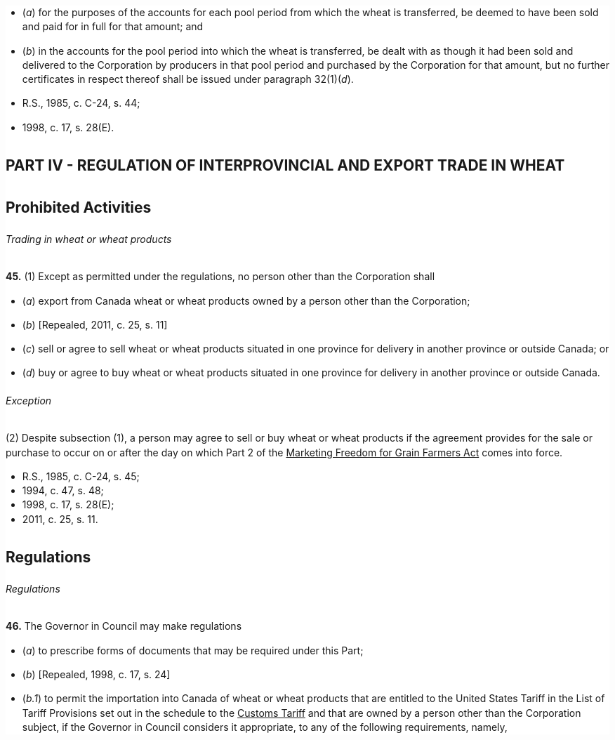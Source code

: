   * (_a_) for the purposes of the accounts for each pool period from which the wheat is transferred, be deemed to have been sold and paid for in full for that amount; and

  * (_b_) in the accounts for the pool period into which the wheat is transferred, be dealt with as though it had been sold and delivered to the Corporation by producers in that pool period and purchased by the Corporation for that amount, but no further certificates in respect thereof shall be issued under paragraph 32(1)(_d_).

  * R.S., 1985, c. C-24, s. 44;
  * 1998, c. 17, s. 28(E).

## PART IV - REGULATION OF INTERPROVINCIAL AND EXPORT TRADE IN WHEAT

## Prohibited Activities

###### Trading in wheat or wheat products

**45.** (1) Except as permitted under the regulations, no person other than the Corporation shall

  * (_a_) export from Canada wheat or wheat products owned by a person other than the Corporation;

  * (_b_) [Repealed, 2011, c. 25, s. 11]

  * (_c_) sell or agree to sell wheat or wheat products situated in one province for delivery in another province or outside Canada; or

  * (_d_) buy or agree to buy wheat or wheat products situated in one province for delivery in another province or outside Canada.

###### Exception

(2) Despite subsection (1), a person may agree to sell or buy wheat or wheat products if the agreement provides for the sale or purchase to occur on or after the day on which Part 2 of the [Marketing Freedom for Grain Farmers Act](/canada/eng/acts/M/M-1.5.md) comes into force.

  * R.S., 1985, c. C-24, s. 45;
  * 1994, c. 47, s. 48;
  * 1998, c. 17, s. 28(E);
  * 2011, c. 25, s. 11.

## Regulations

###### Regulations

**46.** The Governor in Council may make regulations

  * (_a_) to prescribe forms of documents that may be required under this Part;

  * (_b_) [Repealed, 1998, c. 17, s. 24]

  * (_b.1_) to permit the importation into Canada of wheat or wheat products that are entitled to the United States Tariff in the List of Tariff Provisions set out in the schedule to the [Customs Tariff](/canada/eng/acts/C/C-54.011.md) and that are owned by a person other than the Corporation subject, if the Governor in Council considers it appropriate, to any of the following requirements, namely,
